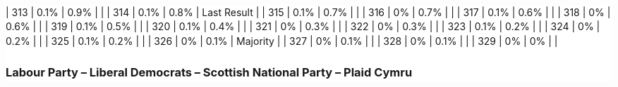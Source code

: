 | 313 | 0.1% | 0.9% |  |
| 314 | 0.1% | 0.8% | Last Result |
| 315 | 0.1% | 0.7% |  |
| 316 | 0% | 0.7% |  |
| 317 | 0.1% | 0.6% |  |
| 318 | 0% | 0.6% |  |
| 319 | 0.1% | 0.5% |  |
| 320 | 0.1% | 0.4% |  |
| 321 | 0% | 0.3% |  |
| 322 | 0% | 0.3% |  |
| 323 | 0.1% | 0.2% |  |
| 324 | 0% | 0.2% |  |
| 325 | 0.1% | 0.2% |  |
| 326 | 0% | 0.1% | Majority |
| 327 | 0% | 0.1% |  |
| 328 | 0% | 0.1% |  |
| 329 | 0% | 0% |  |

### Labour Party – Liberal Democrats – Scottish National Party – Plaid Cymru
